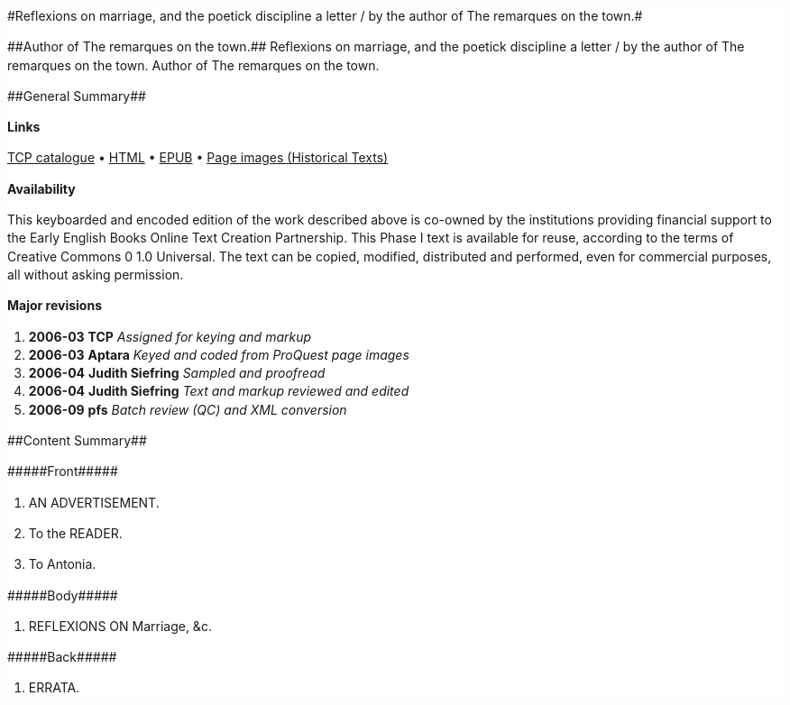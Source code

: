 #Reflexions on marriage, and the poetick discipline a letter / by the author of The remarques on the town.#

##Author of The remarques on the town.##
Reflexions on marriage, and the poetick discipline a letter / by the author of The remarques on the town.
Author of The remarques on the town.

##General Summary##

**Links**

[TCP catalogue](http://www.ota.ox.ac.uk/tcp/)  • 
[HTML](http://tei.it.ox.ac.uk/tcp/Texts-HTML/free/A58/A58352.html)  • 
[EPUB](http://tei.it.ox.ac.uk/tcp/Texts-EPUB/free/A58/A58352.epub) • 
[Page images (Historical Texts)](https://data.historicaltexts.jisc.ac.uk/view?pubId=eebo-11951521e&pageId=eebo-11951521e-51447-1)

**Availability**

This keyboarded and encoded edition of the
	       work described above is co-owned by the institutions
	       providing financial support to the Early English Books
	       Online Text Creation Partnership. This Phase I text is
	       available for reuse, according to the terms of Creative
	       Commons 0 1.0 Universal. The text can be copied,
	       modified, distributed and performed, even for
	       commercial purposes, all without asking permission.

**Major revisions**

1. __2006-03__ __TCP__ *Assigned for keying and markup*
1. __2006-03__ __Aptara__ *Keyed and coded from ProQuest page images*
1. __2006-04__ __Judith Siefring__ *Sampled and proofread*
1. __2006-04__ __Judith Siefring__ *Text and markup reviewed and edited*
1. __2006-09__ __pfs__ *Batch review (QC) and XML conversion*

##Content Summary##

#####Front#####

1. AN
ADVERTISEMENT.

1. To the
READER.

1. To Antonia.

#####Body#####

1. REFLEXIONS
ON
Marriage, &c.

#####Back#####

1. ERRATA.
